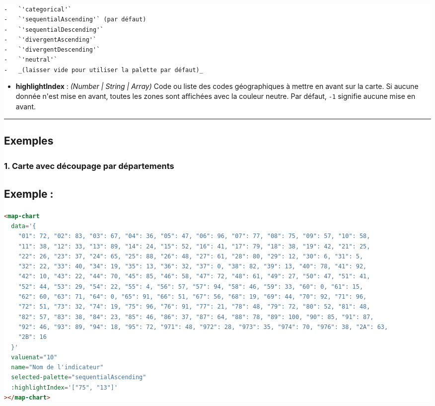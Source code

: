     -   `'categorical'`
    -   `'sequentialAscending'` (par défaut)
    -   `'sequentialDescending'`
    -   `'divergentAscending'`
    -   `'divergentDescending'`
    -   `'neutral'`
    -   _(laisser vide pour utiliser la palette par défaut)_
-   **highlightIndex** : _(Number | String | Array)_ Code ou liste des codes géographiques à mettre en avant sur la carte. Si aucune donnée n'est mise en avant, toutes les zones sont affichées avec la couleur neutre. Par défaut, `-1` signifie aucune mise en avant.
    

----------

## Exemples

### 1. Carte avec découpage par départements

## Exemple :

```html
<map-chart
  data='{
    "01": 72, "02": 83, "03": 67, "04": 36, "05": 47, "06": 96, "07": 77, "08": 75, "09": 57, "10": 58,
    "11": 38, "12": 33, "13": 89, "14": 24, "15": 52, "16": 41, "17": 79, "18": 38, "19": 42, "21": 25,
    "22": 26, "23": 37, "24": 65, "25": 88, "26": 48, "27": 61, "28": 80, "29": 12, "30": 6, "31": 5,
    "32": 22, "33": 40, "34": 19, "35": 13, "36": 32, "37": 0, "38": 82, "39": 13, "40": 78, "41": 92,
    "42": 10, "43": 22, "44": 70, "45": 85, "46": 58, "47": 72, "48": 61, "49": 27, "50": 47, "51": 41,
    "52": 44, "53": 29, "54": 22, "55": 4, "56": 57, "57": 94, "58": 46, "59": 33, "60": 0, "61": 15,
    "62": 60, "63": 71, "64": 0, "65": 91, "66": 51, "67": 56, "68": 19, "69": 44, "70": 92, "71": 96,
    "72": 51, "73": 32, "74": 19, "75": 96, "76": 91, "77": 21, "78": 48, "79": 72, "80": 52, "81": 48,
    "82": 57, "83": 38, "84": 23, "85": 46, "86": 37, "87": 64, "88": 78, "89": 100, "90": 85, "91": 87,
    "92": 46, "93": 89, "94": 18, "95": 72, "971": 48, "972": 28, "973": 35, "974": 70, "976": 38, "2A": 63,
    "2B": 16
  }'
  valuenat="10"
  name="Nom de l'indicateur"
  selected-palette="sequentialAscending"
  :highlightIndex='["75", "13"]'
></map-chart>
```
